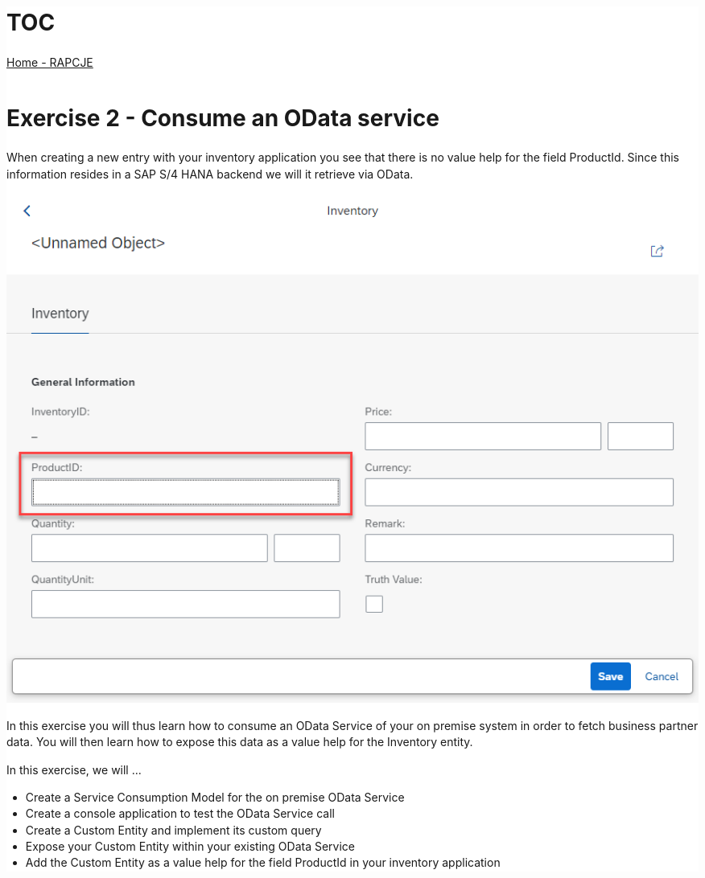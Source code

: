 # TOC
[Home - RAPCJE](../../README.md#exercises)
# Exercise 2 - Consume an OData service

When creating a new entry with your inventory application you see that there is no value help for the field ProductId. 
Since this information resides in a SAP S/4 HANA backend we will it retrieve via OData.

 ![No value help](images/1010.png)

In this exercise you will thus learn how to consume an OData Service of your on premise system in order to fetch business partner data. You will then learn how to expose this data as a value help for the Inventory entity.

In this exercise, we will ...

  - Create a Service Consumption Model for the on premise OData Service
  - Create a console application to test the OData Service call
  - Create a Custom Entity and implement its custom query
  - Expose your Custom Entity within your existing OData Service
  - Add the Custom Entity as a value help for the field ProductId in your inventory application
